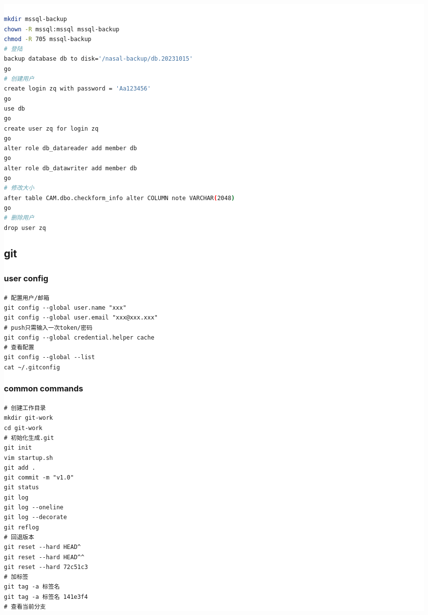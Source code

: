```bash

mkdir mssql-backup
chown -R mssql:mssql mssql-backup
chmod -R 705 mssql-backup
# 登陆
backup database db to disk='/nasal-backup/db.20231015'
go
# 创建用户
create login zq with password = 'Aa123456'
go
use db
go
create user zq for login zq
go
alter role db_datareader add member db
go
alter role db_datawriter add member db
go
# 修改大小
after table CAM.dbo.checkform_info alter COLUMN note VARCHAR(2048)
go
# 删除用户
drop user zq
```

## git

### user config
``` shell
# 配置用户/邮箱
git config --global user.name "xxx"
git config --global user.email "xxx@xxx.xxx"
# push只需输入一次token/密码
git config --global credential.helper cache
# 查看配置
git config --global --list
cat ~/.gitconfig
```

### common commands
```shell
# 创建工作目录
mkdir git-work
cd git-work
# 初始化生成.git
git init
vim startup.sh
git add .
git commit -m "v1.0"
git status
git log
git log --oneline
git log --decorate
git reflog
# 回退版本
git reset --hard HEAD^
git reset --hard HEAD^^
git reset --hard 72c51c3
# 加标签
git tag -a 标签名
git tag -a 标签名 141e3f4
# 查看当前分支
```